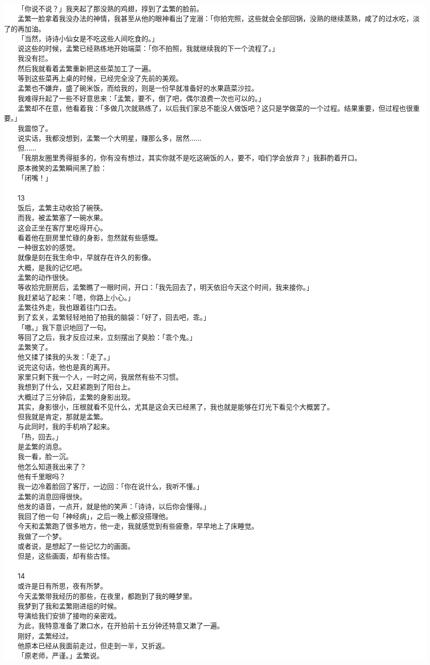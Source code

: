 &emsp;&emsp;「你说不说？」我夹起了那没熟的鸡翅，㨃到了孟繁的脸前。  
&emsp;&emsp;孟繁一脸拿着我没办法的神情，我甚至从他的眼神看出了宠溺：「你拍完照，这些就会全部回锅，没熟的继续蒸熟，咸了的过水吃，淡了的再加油。  
&emsp;&emsp;「当然，诗诗小仙女是不吃这些人间吃食的。」  
&emsp;&emsp;说这些的时候，孟繁已经熟练地开始端菜：「你不拍照，我就继续我的下一个流程了。」  
&emsp;&emsp;我没有拦。  
&emsp;&emsp;然后我就看着孟繁重新把这些菜加工了一遍。  
&emsp;&emsp;等到这些菜再上桌的时候，已经完全没了先前的美观。  
&emsp;&emsp;孟繁也不嫌弃，盛了碗米饭，而给我的，则是一份早就准备好的水果蔬菜沙拉。  
&emsp;&emsp;我难得升起了一些不好意思来：「孟繁，要不，倒了吧，偶尔浪费一次也可以的。」  
&emsp;&emsp;孟繁却不在意，他看着我：「多做几次就熟练了，以后我们家总不能没人做饭吧？这只是学做菜的一个过程。结果重要，但过程也很重要。」  
&emsp;&emsp;我震惊了。  
&emsp;&emsp;说实话，我都没想到，孟繁一个大明星，赚那么多，居然……  
&emsp;&emsp;但……  
&emsp;&emsp;「我朋友圈里秀得挺多的，你有没有想过，其实你就不是吃这碗饭的人，要不，咱们学会放弃？」我斟酌着开口。  
&emsp;&emsp;原本微笑的孟繁瞬间黑了脸：  
&emsp;&emsp;「闭嘴！」  
&emsp;&emsp;   
&emsp;&emsp;13  
&emsp;&emsp;饭后，孟繁主动收拾了碗筷。  
&emsp;&emsp;而我，被孟繁塞了一碗水果。  
&emsp;&emsp;这会正坐在客厅里吃得开心。  
&emsp;&emsp;看着他在厨房里忙碌的身影，忽然就有些感慨。  
&emsp;&emsp;一种很玄妙的感觉。  
&emsp;&emsp;就像是刻在我生命中，早就存在许久的影像。  
&emsp;&emsp;大概，是我的记忆吧。  
&emsp;&emsp;孟繁的动作很快。  
&emsp;&emsp;等收拾完厨房后，孟繁瞧了一眼时间，开口：「我先回去了，明天依旧今天这个时间，我来接你。」  
&emsp;&emsp;我赶紧站了起来：「嗯，你路上小心。」  
&emsp;&emsp;孟繁往外走，我也跟着往门口去。  
&emsp;&emsp;到了玄关，孟繁轻轻地拍了拍我的脑袋：「好了，回去吧，乖。」  
&emsp;&emsp;「嗷。」我下意识地回了一句。  
&emsp;&emsp;等回了之后，我才反应过来，立刻摆出了臭脸：「乖个鬼。」  
&emsp;&emsp;孟繁笑了。  
&emsp;&emsp;他又揉了揉我的头发：「走了。」  
&emsp;&emsp;说完这句话，他也是真的离开。  
&emsp;&emsp;家里只剩下我一个人，一时之间，我居然有些不习惯。  
&emsp;&emsp;我想到了什么，又赶紧跑到了阳台上。  
&emsp;&emsp;大概过了三分钟后，孟繁的身影出现。  
&emsp;&emsp;其实，身影很小，压根就看不见什么，尤其是这会天已经黑了，我也就是能够在灯光下看见个大概罢了。  
&emsp;&emsp;但我就是肯定，那就是孟繁。  
&emsp;&emsp;与此同时，我的手机响了起来。  
&emsp;&emsp;「热，回去。」  
&emsp;&emsp;是孟繁的消息。  
&emsp;&emsp;我一看，脸一沉。  
&emsp;&emsp;他怎么知道我出来了？  
&emsp;&emsp;他有千里眼吗？  
&emsp;&emsp;我一边冷着脸回了客厅，一边回：「你在说什么，我听不懂。」  
&emsp;&emsp;孟繁的消息回得很快。  
&emsp;&emsp;他发的语音，一点开，就是他的笑声：「诗诗，以后你会懂得。」  
&emsp;&emsp;我回了他一句「神经病」，之后一晚上都没搭理他。  
&emsp;&emsp;今天和孟繁跑了很多地方，他一走，我就感觉到有些疲惫，早早地上了床睡觉。  
&emsp;&emsp;我做了一个梦。  
&emsp;&emsp;或者说，是想起了一些记忆力的画面。  
&emsp;&emsp;但是，这些画面，却有些古怪。  
&emsp;&emsp;   
&emsp;&emsp;14  
&emsp;&emsp;或许是日有所思，夜有所梦。  
&emsp;&emsp;今天孟繁带我经历的那些，在夜里，都跑到了我的睡梦里。  
&emsp;&emsp;我梦到了我和孟繁刚进组的时候。  
&emsp;&emsp;导演给我们安排了接吻的亲密戏。  
&emsp;&emsp;为此，我特意准备了漱口水，在开拍前十五分钟还特意又漱了一遍。  
&emsp;&emsp;刚好，孟繁经过。  
&emsp;&emsp;他原本已经从我面前走过，但走到一半，又折返。  
&emsp;&emsp;「原老师，严谨。」孟繁说。  